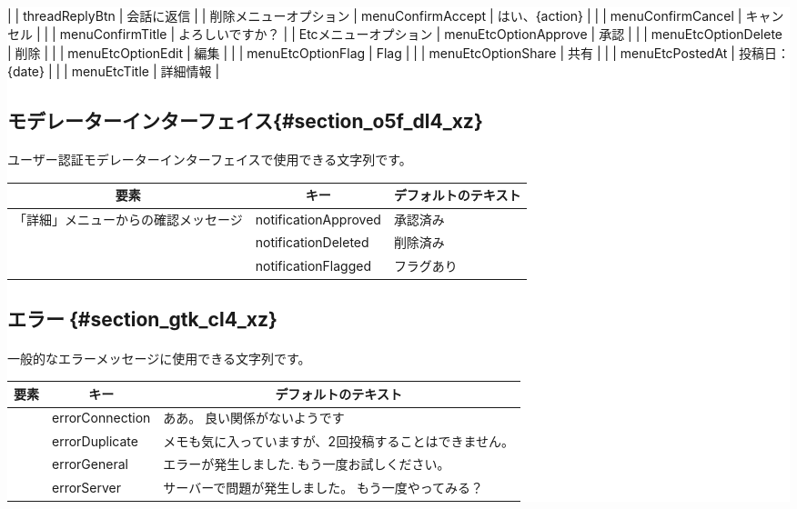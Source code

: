 |  | threadReplyBtn | 会話に返信 |
| 削除メニューオプション | menuConfirmAccept | はい、{action} |
|  | menuConfirmCancel | キャンセル |
|  | menuConfirmTitle | よろしいですか？ |
| Etcメニューオプション | menuEtcOptionApprove | 承認 |
|  | menuEtcOptionDelete | 削除 |
|  | menuEtcOptionEdit | 編集 |
|  | menuEtcOptionFlag | Flag |
|  | menuEtcOptionShare | 共有 |
|  | menuEtcPostedAt | 投稿日： {date} |
|  | menuEtcTitle | 詳細情報 |

## モデレーターインターフェイス{#section_o5f_dl4_xz}

ユーザー認証モデレーターインターフェイスで使用できる文字列です。

| 要素 | キー | デフォルトのテキスト |
|---|---|---|
| 「詳細」メニューからの確認メッセージ | notificationApproved | 承認済み |
|  | notificationDeleted | 削除済み |
|  | notificationFlagged | フラグあり |

## エラー {#section_gtk_cl4_xz}

一般的なエラーメッセージに使用できる文字列です。

| 要素 | キー | デフォルトのテキスト |
|---|---|---|
|  | errorConnection | ああ。 良い関係がないようです |
|  | errorDuplicate | メモも気に入っていますが、2回投稿することはできません。 |
|  | errorGeneral | エラーが発生しました. もう一度お試しください。 |
|  | errorServer | サーバーで問題が発生しました。 もう一度やってみる？ |


